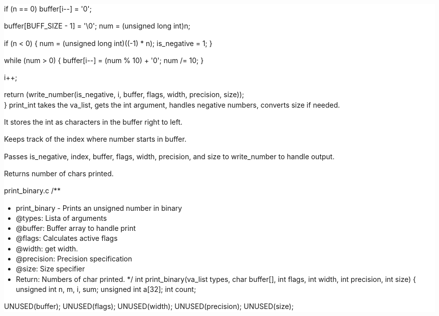   if (n == 0)
    buffer[i--] = '0';

  buffer[BUFF_SIZE - 1] = '\0';
  num = (unsigned long int)n;

  if (n < 0) 
  {
    num = (unsigned long int)((-1) * n);
    is_negative = 1;
  }

  while (num > 0)
  {
    buffer[i--] = (num % 10) + '0';
    num /= 10;
  }

  i++;
  
  return (write_number(is_negative, i, buffer, flags, width, precision, size));  
}
print_int takes the va_list, gets the int argument, handles negative numbers, converts size if needed.

It stores the int as characters in the buffer right to left.

Keeps track of the index where number starts in buffer.

Passes is_negative, index, buffer, flags, width, precision, and size to write_number to handle output.

Returns number of chars printed.

print_binary.c
/** 
 * print_binary - Prints an unsigned number in binary
 * @types: Lista of arguments
 * @buffer: Buffer array to handle print
 * @flags: Calculates active flags
 * @width: get width.
 * @precision: Precision specification
 * @size: Size specifier
 * Return: Numbers of char printed.
*/
int print_binary(va_list types, char buffer[], int flags, int width, int precision, int size)
{
  unsigned int n, m, i, sum;
  unsigned int a[32];
  int count;

  UNUSED(buffer);
  UNUSED(flags);
  UNUSED(width);
  UNUSED(precision);
  UNUSED(size);
